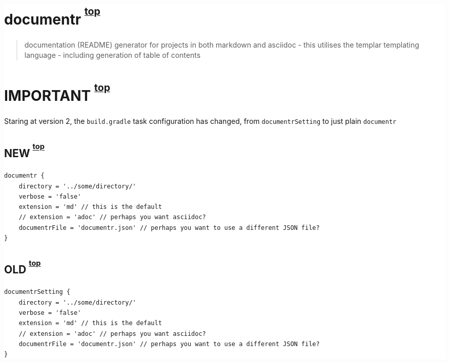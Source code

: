 # documentr <sup><sup>[top](#documentr_top)</sup></sup>



> documentation (README) generator for projects in both markdown and asciidoc - this utilises the templar templating language - including generation of table of contents




<a name="documentr_heading_2"></a>

# IMPORTANT <sup><sup>[top](#documentr_top)</sup></sup>

Staring at version 2, the `build.gradle` task configuration has changed, from `documentrSetting` to just plain `documentr`



<a name="documentr_heading_3"></a>

## NEW <sup><sup>[top](#documentr_top)</sup></sup>




```
documentr {
	directory = '../some/directory/'
	verbose = 'false'
	extension = 'md' // this is the default
	// extension = 'adoc' // perhaps you want asciidoc?
	documentrFile = 'documentr.json' // perhaps you want to use a different JSON file?
}
```








<a name="documentr_heading_4"></a>

## OLD <sup><sup>[top](#documentr_top)</sup></sup>



```
documentrSetting {
	directory = '../some/directory/'
	verbose = 'false'
	extension = 'md' // this is the default
	// extension = 'adoc' // perhaps you want asciidoc?
	documentrFile = 'documentr.json' // perhaps you want to use a different JSON file?
}
```

